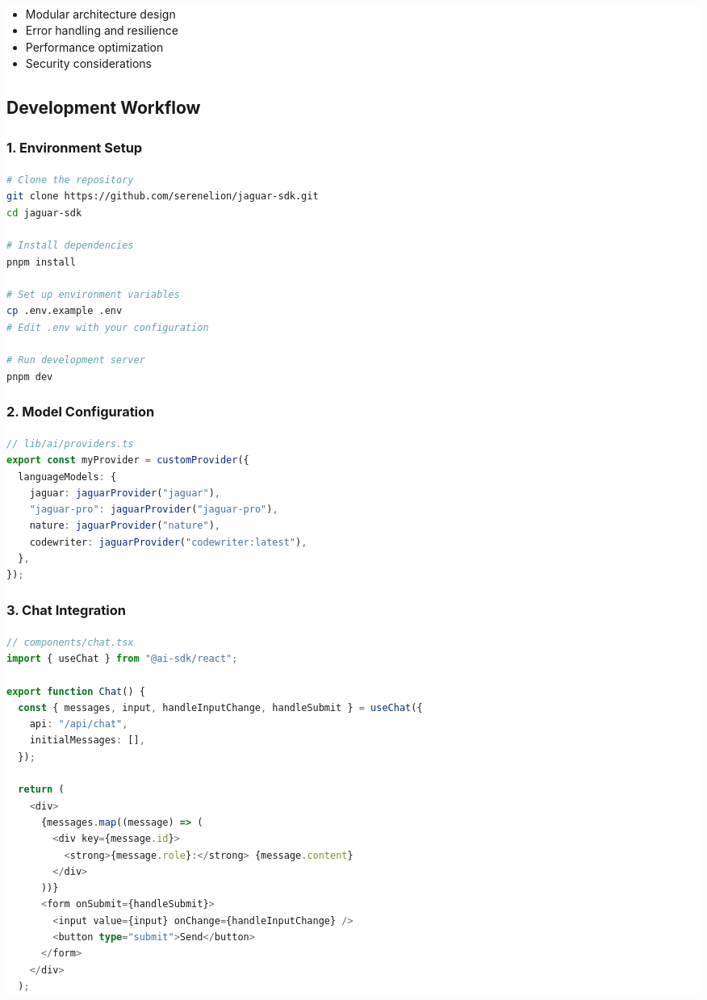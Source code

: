 - Modular architecture design
- Error handling and resilience
- Performance optimization
- Security considerations

## Development Workflow

### 1. Environment Setup

```bash
# Clone the repository
git clone https://github.com/serenelion/jaguar-sdk.git
cd jaguar-sdk

# Install dependencies
pnpm install

# Set up environment variables
cp .env.example .env
# Edit .env with your configuration

# Run development server
pnpm dev
```

### 2. Model Configuration

```typescript
// lib/ai/providers.ts
export const myProvider = customProvider({
  languageModels: {
    jaguar: jaguarProvider("jaguar"),
    "jaguar-pro": jaguarProvider("jaguar-pro"),
    nature: jaguarProvider("nature"),
    codewriter: jaguarProvider("codewriter:latest"),
  },
});
```

### 3. Chat Integration

```typescript
// components/chat.tsx
import { useChat } from "@ai-sdk/react";

export function Chat() {
  const { messages, input, handleInputChange, handleSubmit } = useChat({
    api: "/api/chat",
    initialMessages: [],
  });

  return (
    <div>
      {messages.map((message) => (
        <div key={message.id}>
          <strong>{message.role}:</strong> {message.content}
        </div>
      ))}
      <form onSubmit={handleSubmit}>
        <input value={input} onChange={handleInputChange} />
        <button type="submit">Send</button>
      </form>
    </div>
  );
```